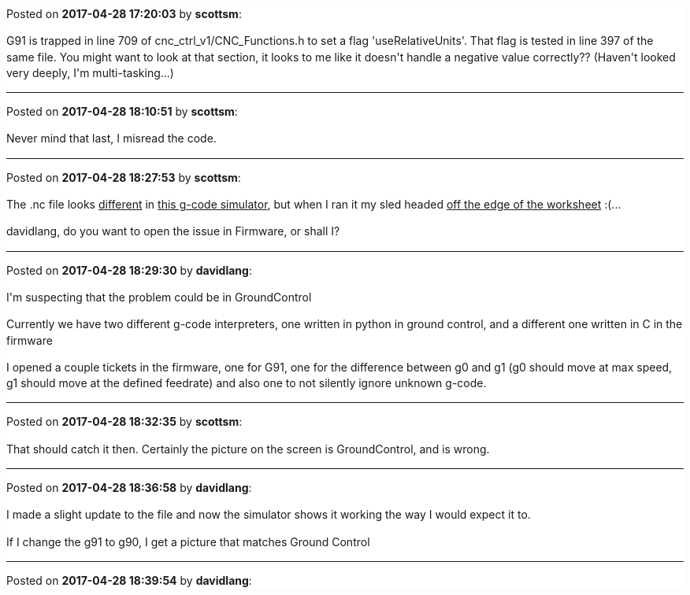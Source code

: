 
Posted on **2017-04-28 17:20:03** by **scottsm**:

G91 is trapped in line 709 of cnc_ctrl_v1/CNC_Functions.h to set a flag 'useRelativeUnits'. That flag is tested in line 397 of the same file. You might want to look at that section, it looks to me like it doesn't handle a negative value correctly?&quest; (Haven't looked very deeply, I'm multi-tasking...)

---

Posted on **2017-04-28 18:10:51** by **scottsm**:

Never mind that last, I misread the code.

---

Posted on **2017-04-28 18:27:53** by **scottsm**:

The .nc file looks [different](//muut.com/u/maslowcnc/s2/:maslowcnc:ja3Z:screenshot20170428at6.20.58pm.png.jpg) in [this g-code simulator](https://nraynaud.github.io/webgcode/), but when I ran it my sled headed [off the edge of the worksheet](//muut.com/u/maslowcnc/s3/:maslowcnc:d3ZG:screenshot20170428at6.15.21pm.png.jpg) :(...

davidlang, do you want to open the issue in Firmware, or shall I?

---

Posted on **2017-04-28 18:29:30** by **davidlang**:

I'm suspecting that the problem could be in GroundControl



Currently we have two different g-code interpreters, one written in python in ground control, and a different one written in C in the firmware



I opened a couple tickets in the firmware, one for G91, one for the difference between g0 and g1 (g0 should move at max speed, g1 should move at the defined feedrate) and also one to not silently ignore unknown g-code.

---

Posted on **2017-04-28 18:32:35** by **scottsm**:

That should catch it then. Certainly the picture on the screen is GroundControl, and is wrong.

---

Posted on **2017-04-28 18:36:58** by **davidlang**:

I made a slight update to the file and now the simulator shows it working the way I would expect it to.



If I change the g91 to g90, I get a picture that matches Ground Control

---

Posted on **2017-04-28 18:39:54** by **davidlang**:
